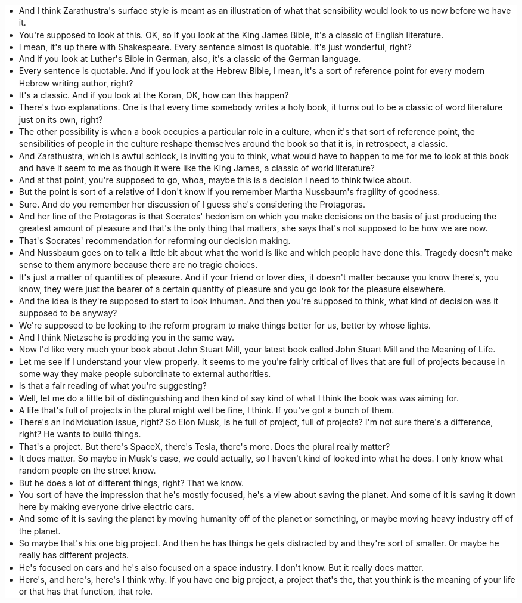 *  And I think Zarathustra's surface style is meant as an illustration of what that sensibility would look to us now before we have it.
*  You're supposed to look at this. OK, so if you look at the King James Bible, it's a classic of English literature.
*  I mean, it's up there with Shakespeare. Every sentence almost is quotable. It's just wonderful, right?
*  And if you look at Luther's Bible in German, also, it's a classic of the German language.
*  Every sentence is quotable. And if you look at the Hebrew Bible, I mean, it's a sort of reference point for every modern Hebrew writing author, right?
*  It's a classic. And if you look at the Koran, OK, how can this happen?
*  There's two explanations. One is that every time somebody writes a holy book, it turns out to be a classic of word literature just on its own, right?
*  The other possibility is when a book occupies a particular role in a culture, when it's that sort of reference point, the sensibilities of people in the culture reshape themselves around the book so that it is, in retrospect, a classic.
*  And Zarathustra, which is awful schlock, is inviting you to think, what would have to happen to me for me to look at this book and have it seem to me as though it were like the King James, a classic of world literature?
*  And at that point, you're supposed to go, whoa, maybe this is a decision I need to think twice about.
*  But the point is sort of a relative of I don't know if you remember Martha Nussbaum's fragility of goodness.
*  Sure. And do you remember her discussion of I guess she's considering the Protagoras.
*  And her line of the Protagoras is that Socrates' hedonism on which you make decisions on the basis of just producing the greatest amount of pleasure and that's the only thing that matters, she says that's not supposed to be how we are now.
*  That's Socrates' recommendation for reforming our decision making.
*  And Nussbaum goes on to talk a little bit about what the world is like and which people have done this. Tragedy doesn't make sense to them anymore because there are no tragic choices.
*  It's just a matter of quantities of pleasure. And if your friend or lover dies, it doesn't matter because you know there's, you know, they were just the bearer of a certain quantity of pleasure and you go look for the pleasure elsewhere.
*  And the idea is they're supposed to start to look inhuman. And then you're supposed to think, what kind of decision was it supposed to be anyway?
*  We're supposed to be looking to the reform program to make things better for us, better by whose lights.
*  And I think Nietzsche is prodding you in the same way.
*  Now I'd like very much your book about John Stuart Mill, your latest book called John Stuart Mill and the Meaning of Life.
*  Let me see if I understand your view properly. It seems to me you're fairly critical of lives that are full of projects because in some way they make people subordinate to external authorities.
*  Is that a fair reading of what you're suggesting?
*  Well, let me do a little bit of distinguishing and then kind of say kind of what I think the book was was aiming for.
*  A life that's full of projects in the plural might well be fine, I think. If you've got a bunch of them.
*  There's an individuation issue, right? So Elon Musk, is he full of project, full of projects? I'm not sure there's a difference, right? He wants to build things.
*  That's a project. But there's SpaceX, there's Tesla, there's more. Does the plural really matter?
*  It does matter. So maybe in Musk's case, we could actually, so I haven't kind of looked into what he does. I only know what random people on the street know.
*  But he does a lot of different things, right? That we know.
*  You sort of have the impression that he's mostly focused, he's a view about saving the planet. And some of it is saving it down here by making everyone drive electric cars.
*  And some of it is saving the planet by moving humanity off of the planet or something, or maybe moving heavy industry off of the planet.
*  So maybe that's his one big project. And then he has things he gets distracted by and they're sort of smaller. Or maybe he really has different projects.
*  He's focused on cars and he's also focused on a space industry. I don't know. But it really does matter.
*  Here's, and here's, here's I think why. If you have one big project, a project that's the, that you think is the meaning of your life or that has that function, that role.